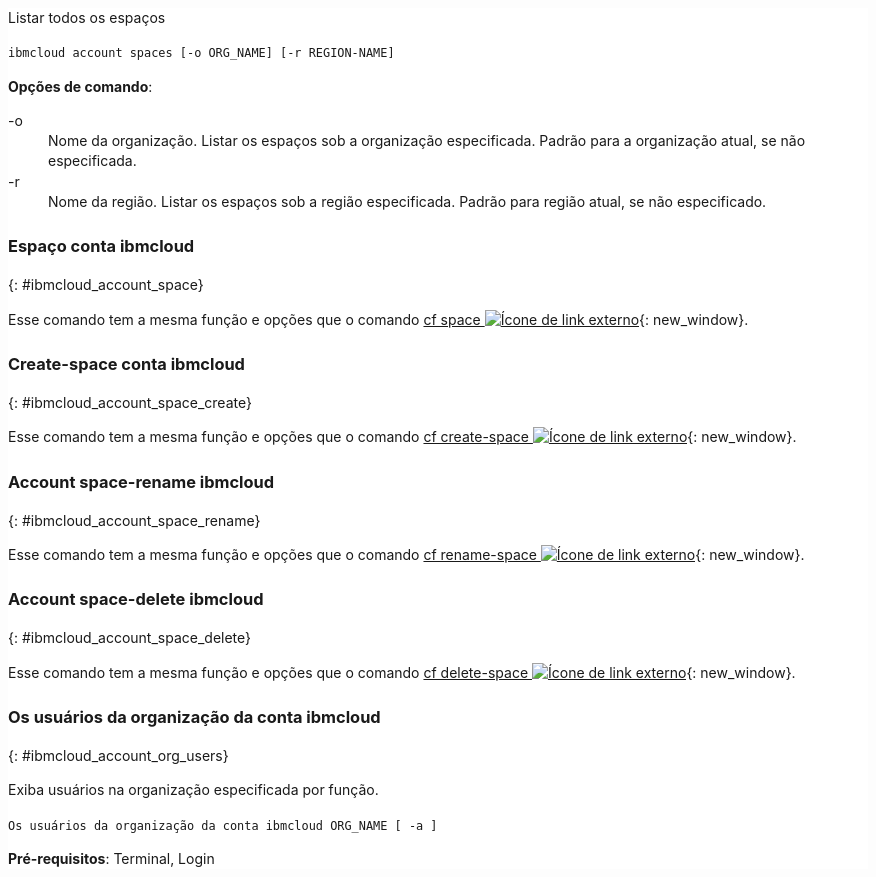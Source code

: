 Listar todos os espaços

```
ibmcloud account spaces [-o ORG_NAME] [-r REGION-NAME]
```

<strong>Opções de comando</strong>:
   <dl>
   <dt>-o</dt>
   <dd>Nome da organização. Listar os espaços sob a organização especificada. Padrão para a organização atual, se não especificada.</dd>
   <dt>-r</dt>
   <dd>Nome da região. Listar os espaços sob a região especificada. Padrão para região atual, se não especificado.</dd>
   </dl>

### Espaço conta ibmcloud
{: #ibmcloud_account_space}

Esse comando tem a mesma função e opções que o comando [cf space ![Ícone de link externo](../../../icons/launch-glyph.svg)](http://cli.cloudfoundry.org/en-US/cf/space.html){: new_window}.

### Create-space conta ibmcloud
{: #ibmcloud_account_space_create}

Esse comando tem a mesma função e opções que o comando [cf create-space ![Ícone de link externo](../../../icons/launch-glyph.svg)](http://cli.cloudfoundry.org/en-US/cf/create-space.html){: new_window}.

### Account space-rename ibmcloud
{: #ibmcloud_account_space_rename}


Esse comando tem a mesma função e opções que o comando [cf rename-space ![Ícone de link externo](../../../icons/launch-glyph.svg)](http://cli.cloudfoundry.org/en-US/cf/rename-space.html){: new_window}.

### Account space-delete ibmcloud
{: #ibmcloud_account_space_delete}


Esse comando tem a mesma função e opções que o comando [cf delete-space ![Ícone de link externo](../../../icons/launch-glyph.svg)](http://cli.cloudfoundry.org/en-US/cf/delete-space.html){: new_window}.

### Os usuários da organização da conta ibmcloud
{: #ibmcloud_account_org_users}

Exiba usuários na organização especificada por função.

```
Os usuários da organização da conta ibmcloud ORG_NAME [ -a ]
```

<strong>Pré-requisitos</strong>: Terminal, Login
